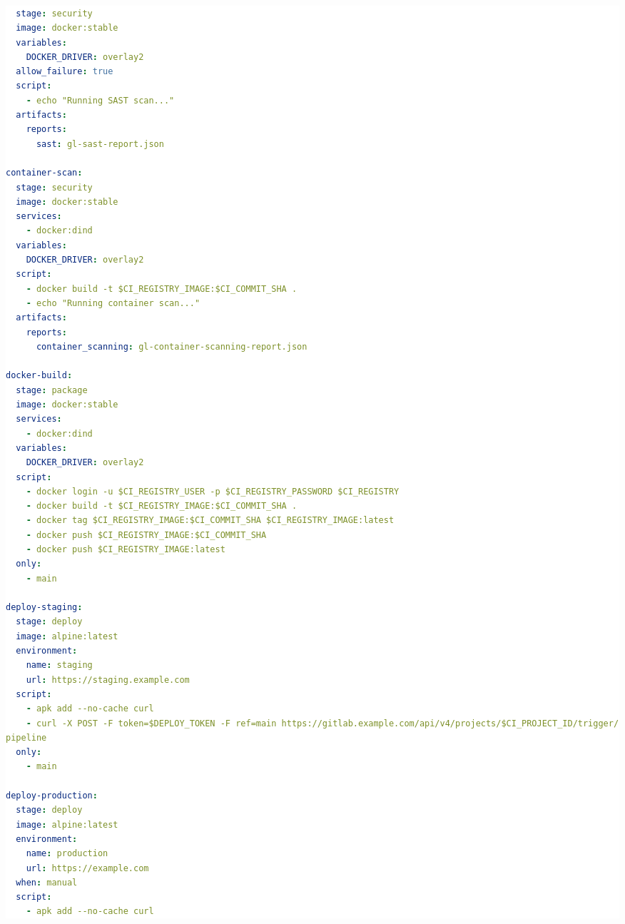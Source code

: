 ```yaml
  stage: security
  image: docker:stable
  variables:
    DOCKER_DRIVER: overlay2
  allow_failure: true
  script:
    - echo "Running SAST scan..."
  artifacts:
    reports:
      sast: gl-sast-report.json

container-scan:
  stage: security
  image: docker:stable
  services:
    - docker:dind
  variables:
    DOCKER_DRIVER: overlay2
  script:
    - docker build -t $CI_REGISTRY_IMAGE:$CI_COMMIT_SHA .
    - echo "Running container scan..."
  artifacts:
    reports:
      container_scanning: gl-container-scanning-report.json

docker-build:
  stage: package
  image: docker:stable
  services:
    - docker:dind
  variables:
    DOCKER_DRIVER: overlay2
  script:
    - docker login -u $CI_REGISTRY_USER -p $CI_REGISTRY_PASSWORD $CI_REGISTRY
    - docker build -t $CI_REGISTRY_IMAGE:$CI_COMMIT_SHA .
    - docker tag $CI_REGISTRY_IMAGE:$CI_COMMIT_SHA $CI_REGISTRY_IMAGE:latest
    - docker push $CI_REGISTRY_IMAGE:$CI_COMMIT_SHA
    - docker push $CI_REGISTRY_IMAGE:latest
  only:
    - main

deploy-staging:
  stage: deploy
  image: alpine:latest
  environment:
    name: staging
    url: https://staging.example.com
  script:
    - apk add --no-cache curl
    - curl -X POST -F token=$DEPLOY_TOKEN -F ref=main https://gitlab.example.com/api/v4/projects/$CI_PROJECT_ID/trigger/pipeline
  only:
    - main

deploy-production:
  stage: deploy
  image: alpine:latest
  environment:
    name: production
    url: https://example.com
  when: manual
  script:
    - apk add --no-cache curl
```
